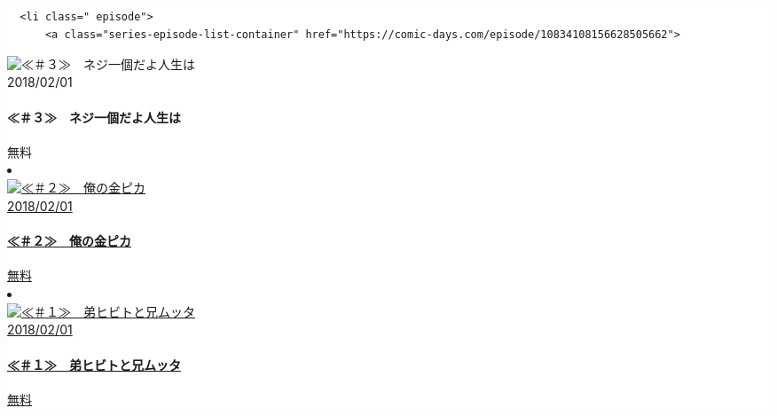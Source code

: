       <li class=" episode">
          <a class="series-episode-list-container" href="https://comic-days.com/episode/10834108156628505662">
  <div class="series-episode-list-thumb-container"><img src="https://cdn-scissors.gigaviewer.com/image/scale/3aabba1821b66faad599cccd850e39a3a5738b13/enlarge=0;height=450;no_unsharpmask=1;quality=90;version=1;width=320/https%3A%2F%2Fcdn-img.comic-days.com%2Fpublic%2Fepisode-thumbnail%2F10834108156628505662-e45eae99bfefe07567ac22e0ad34d422%3F1518512529" alt="≪＃３≫　ネジ一個だよ人生は" class="series-episode-list-thumb"></div><div class="series-episode-list-title-wrapper test-readable-product-item-title"><span class="series-episode-list-date">2018/02/01</span><h4 class="series-episode-list-title">≪＃３≫　ネジ一個だよ人生は</h4><span class="test-readable-product-is-free series-episode-list-is-free">無料</span></div>
          </a>
      </li>
      <li class=" episode">
          <a class="series-episode-list-container" href="https://comic-days.com/episode/10834108156628505499">
  <div class="series-episode-list-thumb-container"><img src="https://cdn-scissors.gigaviewer.com/image/scale/50ebdc6a485f2da00e7c290802f91cc796399588/enlarge=0;height=450;no_unsharpmask=1;quality=90;version=1;width=320/https%3A%2F%2Fcdn-img.comic-days.com%2Fpublic%2Fepisode-thumbnail%2F10834108156628505499-6a496ffab83c901a7cba085a3d0bdfe9%3F1518512522" alt="≪＃２≫　俺の金ピカ" class="series-episode-list-thumb"></div><div class="series-episode-list-title-wrapper test-readable-product-item-title"><span class="series-episode-list-date">2018/02/01</span><h4 class="series-episode-list-title">≪＃２≫　俺の金ピカ</h4><span class="test-readable-product-is-free series-episode-list-is-free">無料</span></div>
          </a>
      </li>
      <li class="current-readable-product episode">
      <a href="https://comic-days.com/episode/10834108156628505403">
        <div class="series-episode-list-thumb-container"><img src="https://cdn-scissors.gigaviewer.com/image/scale/86ec41cb443f31be375bd196ed57039c8f976a24/enlarge=0;height=450;no_unsharpmask=1;quality=90;version=1;width=320/https%3A%2F%2Fcdn-img.comic-days.com%2Fpublic%2Fepisode-thumbnail%2F10834108156628505403-2b119e66de172ad599f651d852a2966b%3F1518512509" alt="≪＃１≫　弟ヒビトと兄ムッタ" class="series-episode-list-thumb"></div><div class="series-episode-list-title-wrapper test-readable-product-item-title"><span class="series-episode-list-date">2018/02/01</span>
        <h4 class="series-episode-list-title">≪＃１≫　弟ヒビトと兄ムッタ</h4><span class="test-readable-product-is-free series-episode-list-is-free">無料</span></div>
      </a>
      </li>
  </ul>
